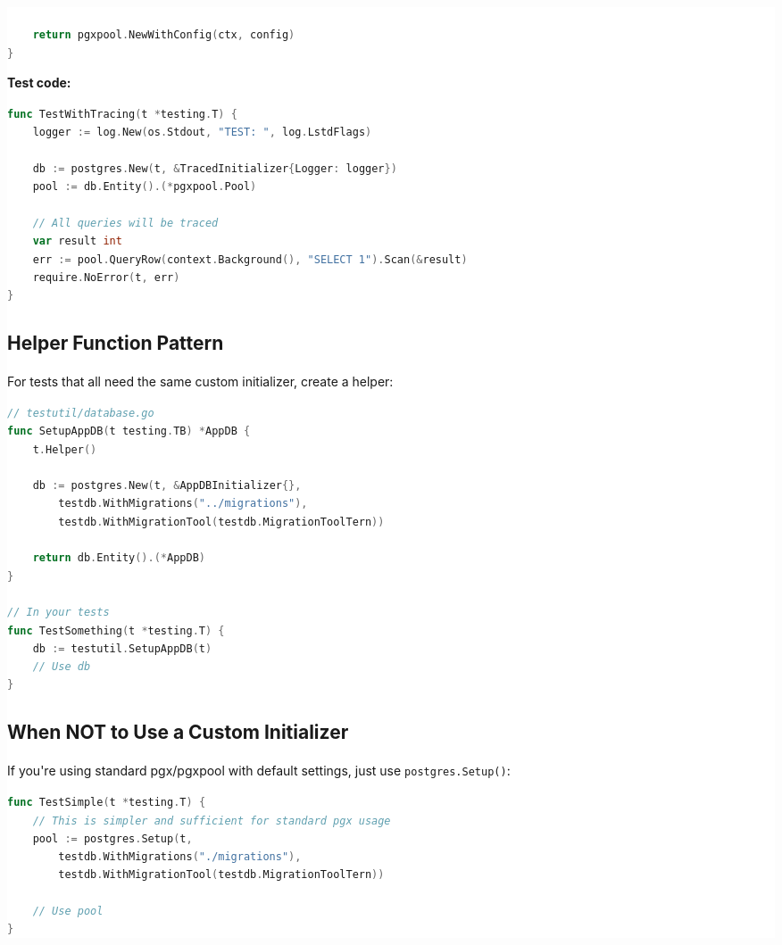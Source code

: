 ```go

    return pgxpool.NewWithConfig(ctx, config)
}
```

**Test code:**
```go
func TestWithTracing(t *testing.T) {
    logger := log.New(os.Stdout, "TEST: ", log.LstdFlags)

    db := postgres.New(t, &TracedInitializer{Logger: logger})
    pool := db.Entity().(*pgxpool.Pool)

    // All queries will be traced
    var result int
    err := pool.QueryRow(context.Background(), "SELECT 1").Scan(&result)
    require.NoError(t, err)
}
```

## Helper Function Pattern

For tests that all need the same custom initializer, create a helper:

```go
// testutil/database.go
func SetupAppDB(t testing.TB) *AppDB {
    t.Helper()

    db := postgres.New(t, &AppDBInitializer{},
        testdb.WithMigrations("../migrations"),
        testdb.WithMigrationTool(testdb.MigrationToolTern))

    return db.Entity().(*AppDB)
}

// In your tests
func TestSomething(t *testing.T) {
    db := testutil.SetupAppDB(t)
    // Use db
}
```

## When NOT to Use a Custom Initializer

If you're using standard pgx/pgxpool with default settings, just use `postgres.Setup()`:

```go
func TestSimple(t *testing.T) {
    // This is simpler and sufficient for standard pgx usage
    pool := postgres.Setup(t,
        testdb.WithMigrations("./migrations"),
        testdb.WithMigrationTool(testdb.MigrationToolTern))

    // Use pool
}
```
